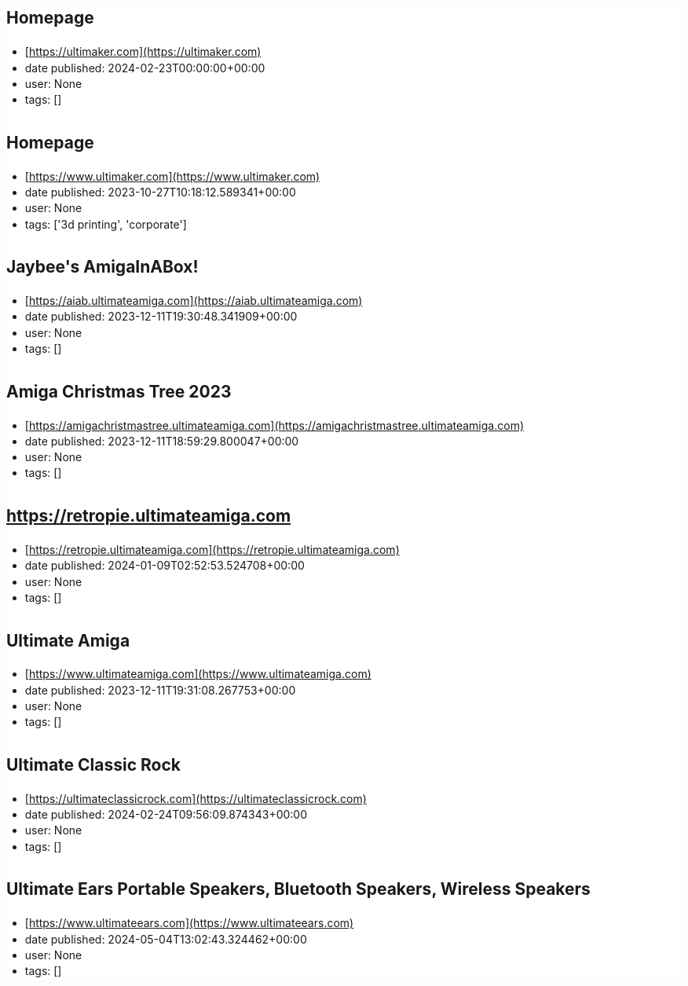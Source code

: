 ## Homepage
 - [https://ultimaker.com](https://ultimaker.com)
 - date published: 2024-02-23T00:00:00+00:00
 - user: None
 - tags: []

## Homepage
 - [https://www.ultimaker.com](https://www.ultimaker.com)
 - date published: 2023-10-27T10:18:12.589341+00:00
 - user: None
 - tags: ['3d printing', 'corporate']

## Jaybee's AmigaInABox!
 - [https://aiab.ultimateamiga.com](https://aiab.ultimateamiga.com)
 - date published: 2023-12-11T19:30:48.341909+00:00
 - user: None
 - tags: []

## Amiga Christmas Tree 2023
 - [https://amigachristmastree.ultimateamiga.com](https://amigachristmastree.ultimateamiga.com)
 - date published: 2023-12-11T18:59:29.800047+00:00
 - user: None
 - tags: []

## https://retropie.ultimateamiga.com
 - [https://retropie.ultimateamiga.com](https://retropie.ultimateamiga.com)
 - date published: 2024-01-09T02:52:53.524708+00:00
 - user: None
 - tags: []

## Ultimate Amiga
 - [https://www.ultimateamiga.com](https://www.ultimateamiga.com)
 - date published: 2023-12-11T19:31:08.267753+00:00
 - user: None
 - tags: []

## Ultimate Classic Rock
 - [https://ultimateclassicrock.com](https://ultimateclassicrock.com)
 - date published: 2024-02-24T09:56:09.874343+00:00
 - user: None
 - tags: []

## Ultimate Ears Portable Speakers, Bluetooth Speakers, Wireless Speakers
 - [https://www.ultimateears.com](https://www.ultimateears.com)
 - date published: 2024-05-04T13:02:43.324462+00:00
 - user: None
 - tags: []

